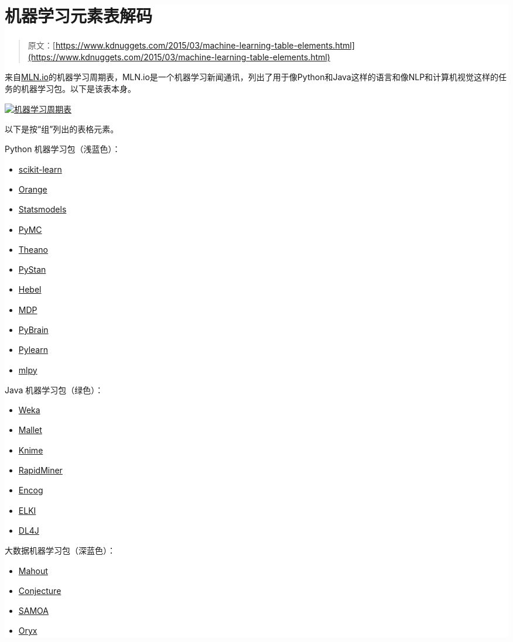# 机器学习元素表解码

> 原文：[https://www.kdnuggets.com/2015/03/machine-learning-table-elements.html](https://www.kdnuggets.com/2015/03/machine-learning-table-elements.html)

来自[MLN.io](http://www.mln.io/)的机器学习周期表，MLN.io是一个机器学习新闻通讯，列出了用于像Python和Java这样的语言和像NLP和计算机视觉这样的任务的机器学习包。以下是该表本身。

[![机器学习周期表](../Images/5d8006cd75b02663efb7b93ed0640d32.png)](http://www.mln.io/resources/periodic-table/)

以下是按“组”列出的表格元素。

Python 机器学习包（浅蓝色）：

+   [scikit-learn](http://scikit-learn.org/stable/)

+   [Orange](http://orange.biolab.si/)

+   [Statsmodels](http://statsmodels.sourceforge.net/)

+   [PyMC](https://pymc-devs.github.io/pymc/)

+   [Theano](http://deeplearning.net/software/theano/)

+   [PyStan](http://pystan.readthedocs.org/en/latest/)

+   [Hebel](http://hebel.readthedocs.org/en/latest/getting_started.html)

+   [MDP](http://mdp-toolkit.sourceforge.net/)

+   [PyBrain](http://pybrain.org/)

+   [Pylearn](http://deeplearning.net/software/pylearn2/)

+   [mlpy](http://mlpy.sourceforge.net/)

Java 机器学习包（绿色）：

+   [Weka](http://www.cs.waikato.ac.nz/ml/weka/)

+   [Mallet](http://mallet.cs.umass.edu/)

+   [Knime](https://www.knime.org/)

+   [RapidMiner](https://rapidminer.com/products/studio/)

+   [Encog](http://www.heatonresearch.com/encog)

+   [ELKI](http://elki.dbs.ifi.lmu.de/)

+   [DL4J](http://deeplearning4j.org/)

大数据机器学习包（深蓝色）：

+   [Mahout](https://mahout.apache.org/)

+   [Conjecture](https://github.com/etsy/Conjecture)

+   [SAMOA](https://samoa.incubator.apache.org/)

+   [Oryx](https://github.com/OryxProject/oryx)
